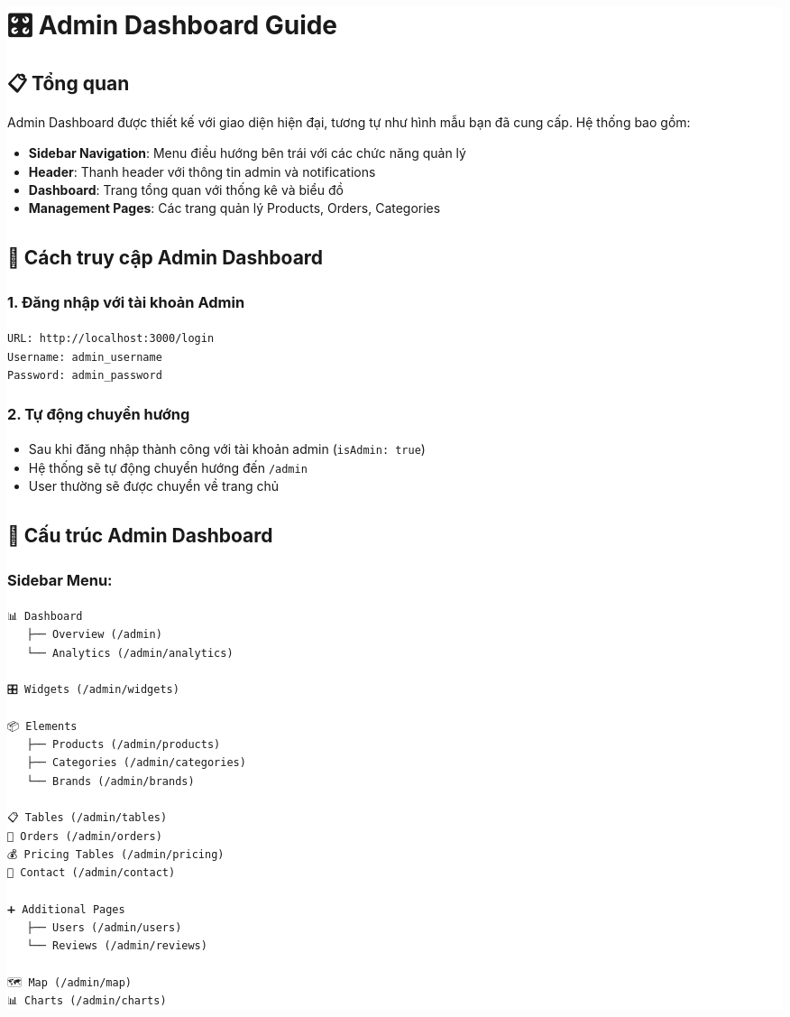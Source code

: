 # 🎛️ Admin Dashboard Guide

## 📋 **Tổng quan**

Admin Dashboard được thiết kế với giao diện hiện đại, tương tự như hình mẫu bạn đã cung cấp. Hệ thống bao gồm:

- **Sidebar Navigation**: Menu điều hướng bên trái với các chức năng quản lý
- **Header**: Thanh header với thông tin admin và notifications
- **Dashboard**: Trang tổng quan với thống kê và biểu đồ
- **Management Pages**: Các trang quản lý Products, Orders, Categories

## 🚀 **Cách truy cập Admin Dashboard**

### **1. Đăng nhập với tài khoản Admin**
```
URL: http://localhost:3000/login
Username: admin_username
Password: admin_password
```

### **2. Tự động chuyển hướng**
- Sau khi đăng nhập thành công với tài khoản admin (`isAdmin: true`)
- Hệ thống sẽ tự động chuyển hướng đến `/admin`
- User thường sẽ được chuyển về trang chủ

## 🎨 **Cấu trúc Admin Dashboard**

### **Sidebar Menu:**
```
📊 Dashboard
   ├── Overview (/admin)
   └── Analytics (/admin/analytics)

🎛️ Widgets (/admin/widgets)

📦 Elements
   ├── Products (/admin/products)
   ├── Categories (/admin/categories)
   └── Brands (/admin/brands)

📋 Tables (/admin/tables)
🛒 Orders (/admin/orders)
💰 Pricing Tables (/admin/pricing)
📧 Contact (/admin/contact)

➕ Additional Pages
   ├── Users (/admin/users)
   └── Reviews (/admin/reviews)

🗺️ Map (/admin/map)
📊 Charts (/admin/charts)
```
